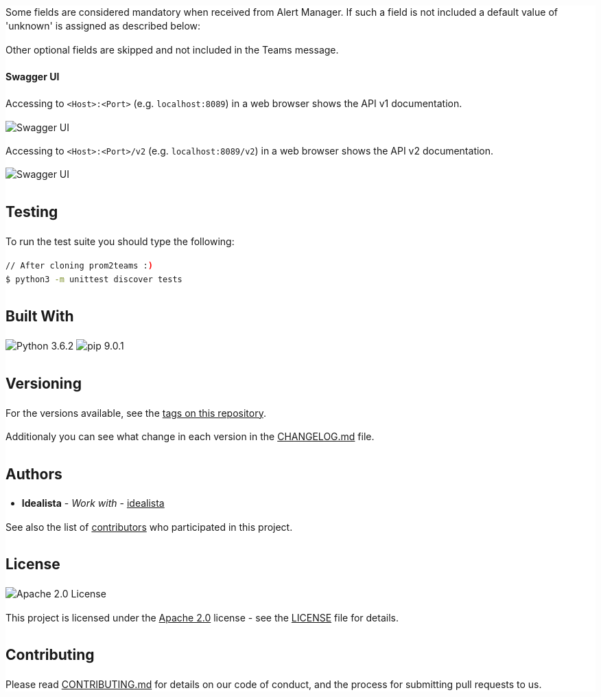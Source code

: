 Some fields are considered mandatory when received from Alert Manager.
If such a field is not included a default value of 'unknown' is assigned as described below:

Other optional fields are skipped and not included in the Teams message.

#### Swagger UI

Accessing to `<Host>:<Port>` (e.g. `localhost:8089`) in a web browser shows the API v1 documentation.

<img src="https://raw.githubusercontent.com/idealista/prom2teams/master/assets/swagger_v1.png" alt="Swagger UI" style="width: 600px;"/>

Accessing to `<Host>:<Port>/v2` (e.g. `localhost:8089/v2`) in a web browser shows the API v2 documentation.

<img src="https://raw.githubusercontent.com/idealista/prom2teams/master/assets/swagger_v2.png" alt="Swagger UI" style="width: 600px;"/>

## Testing

To run the test suite you should type the following:

```bash
// After cloning prom2teams :)
$ python3 -m unittest discover tests
```

## Built With
![Python 3.6.2](https://img.shields.io/badge/Python-3.6.2-green.svg)
![pip 9.0.1](https://img.shields.io/badge/pip-9.0.1-green.svg)

## Versioning

For the versions available, see the [tags on this repository](https://github.com/idealista/prom2teams/tags).

Additionaly you can see what change in each version in the [CHANGELOG.md](CHANGELOG.md) file.

## Authors

* **Idealista** - *Work with* - [idealista](https://github.com/idealista)

See also the list of [contributors](https://github.com/idealista/prom2teams/contributors) who participated in this project.

## License

![Apache 2.0 License](https://img.shields.io/hexpm/l/plug.svg)

This project is licensed under the [Apache 2.0](https://www.apache.org/licenses/LICENSE-2.0) license - see the [LICENSE](LICENSE) file for details.

## Contributing

Please read [CONTRIBUTING.md](.github/CONTRIBUTING.md) for details on our code of conduct, and the process for submitting pull requests to us.
